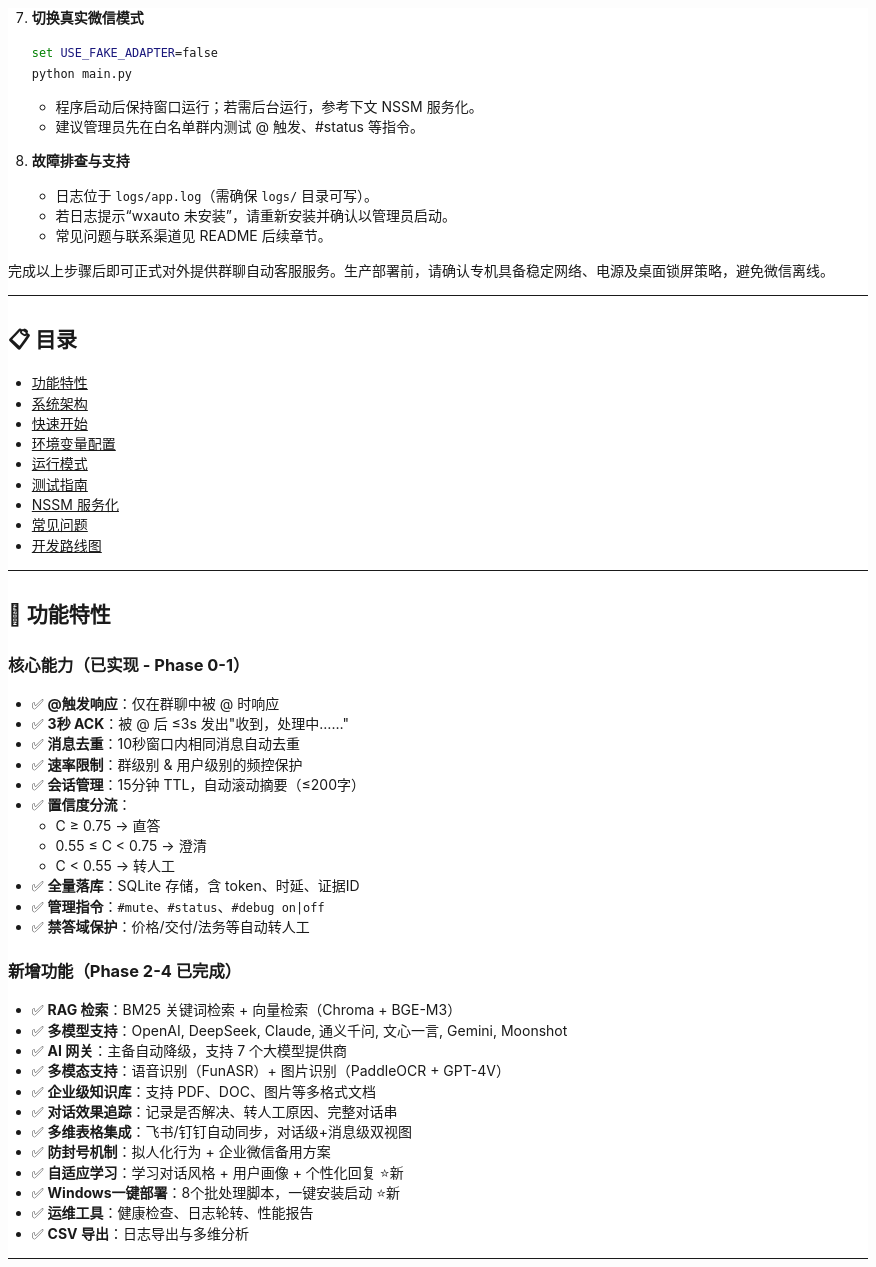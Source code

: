 7. **切换真实微信模式**  
   ```cmd
   set USE_FAKE_ADAPTER=false
   python main.py
   ```
   - 程序启动后保持窗口运行；若需后台运行，参考下文 NSSM 服务化。  
   - 建议管理员先在白名单群内测试 @ 触发、#status 等指令。

8. **故障排查与支持**  
   - 日志位于 `logs/app.log`（需确保 `logs/` 目录可写）。  
   - 若日志提示“wxauto 未安装”，请重新安装并确认以管理员启动。  
   - 常见问题与联系渠道见 README 后续章节。

完成以上步骤后即可正式对外提供群聊自动客服服务。生产部署前，请确认专机具备稳定网络、电源及桌面锁屏策略，避免微信离线。

---

## 📋 目录

- [功能特性](#功能特性)
- [系统架构](#系统架构)
- [快速开始](#快速开始)
- [环境变量配置](#环境变量配置)
- [运行模式](#运行模式)
- [测试指南](#测试指南)
- [NSSM 服务化](#nssm-服务化)
- [常见问题](#常见问题)
- [开发路线图](#开发路线图)

---

## 🎯 功能特性

### 核心能力（已实现 - Phase 0-1）

- ✅ **@触发响应**：仅在群聊中被 @ 时响应
- ✅ **3秒 ACK**：被 @ 后 ≤3s 发出"收到，处理中……"
- ✅ **消息去重**：10秒窗口内相同消息自动去重
- ✅ **速率限制**：群级别 & 用户级别的频控保护
- ✅ **会话管理**：15分钟 TTL，自动滚动摘要（≤200字）
- ✅ **置信度分流**：
  - C ≥ 0.75 → 直答
  - 0.55 ≤ C < 0.75 → 澄清
  - C < 0.55 → 转人工
- ✅ **全量落库**：SQLite 存储，含 token、时延、证据ID
- ✅ **管理指令**：`#mute`、`#status`、`#debug on|off`
- ✅ **禁答域保护**：价格/交付/法务等自动转人工

### 新增功能（Phase 2-4 已完成）

- ✅ **RAG 检索**：BM25 关键词检索 + 向量检索（Chroma + BGE-M3）
- ✅ **多模型支持**：OpenAI, DeepSeek, Claude, 通义千问, 文心一言, Gemini, Moonshot
- ✅ **AI 网关**：主备自动降级，支持 7 个大模型提供商
- ✅ **多模态支持**：语音识别（FunASR）+ 图片识别（PaddleOCR + GPT-4V）
- ✅ **企业级知识库**：支持 PDF、DOC、图片等多格式文档
- ✅ **对话效果追踪**：记录是否解决、转人工原因、完整对话串
- ✅ **多维表格集成**：飞书/钉钉自动同步，对话级+消息级双视图
- ✅ **防封号机制**：拟人化行为 + 企业微信备用方案
- ✅ **自适应学习**：学习对话风格 + 用户画像 + 个性化回复 ⭐新
- ✅ **Windows一键部署**：8个批处理脚本，一键安装启动 ⭐新
- ✅ **运维工具**：健康检查、日志轮转、性能报告
- ✅ **CSV 导出**：日志导出与多维分析

---